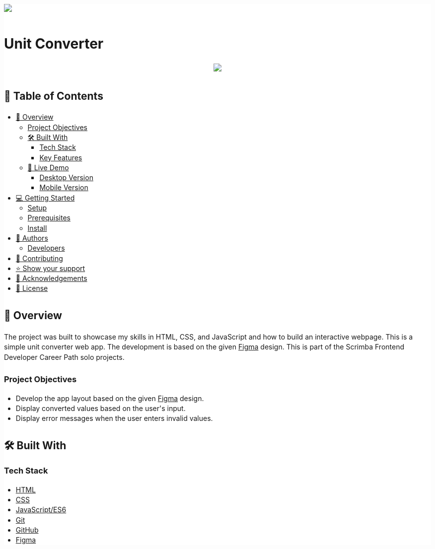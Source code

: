 ![](https://img.shields.io/badge/fmanimashaun-green)

# Unit Converter

<p align="center">
  <img width="1200" src="img/confetti_effect.gif">
</P>

## 📗 Table of Contents

- [📖 Overview](#about-project)
  - [Project Objectives](#project-objectives)
  - [🛠 Built With](#built-with)
    - [Tech Stack](#tech-stack)
    - [Key Features](#key-features)
  - [🚀 Live Demo](#live-demo)
    - [Desktop Version](#desktop-version)
    - [Mobile Version](#mobile-version)
- [💻 Getting Started](#getting-started)
  - [Setup](#setup)
  - [Prerequisites](#prerequisites)
  - [Install](#install)
- [👥 Authors](#authors)
  - [Developers](#developers)
- [🤝 Contributing](#contributing)
- [⭐️ Show your support](#support)
- [🙏 Acknowledgements](#acknowledgements)
- [📝 License](#license)

## 📖 Overview <a name="about-project"></a>

The project was built to showcase my skills in HTML, CSS, and JavaScript and how to build an interactive webpage. This is a simple unit converter web app. The development is based on the given [Figma](https://www.figma.com/file/cqtGul0V8RFXY4vTcIv1Kc/Unit-Conversion) design. This is part of the Scrimba Frontend Developer Career Path solo projects.

### Project Objectives <a name="project-objectives"></a>
- Develop the app layout based on the given [Figma](https://www.figma.com/file/cqtGul0V8RFXY4vTcIv1Kc/Unit-Conversion) design.
- Display converted values based on the user's input.
- Display error messages when the user enters invalid values.

## 🛠 Built With <a name="built-with"></a>

### Tech Stack <a name="tech-stack"></a>

- [HTML](https://developer.mozilla.org/en-US/docs/Web/HTML)
- [CSS](https://developer.mozilla.org/en-US/docs/Web/CSS)
- [JavaScript/ES6](https://262.ecma-international.org/6.0/)
- [Git](https://git-scm.com/)
- [GitHub](https://github.com)
- [Figma](https://www.figma.com/)
